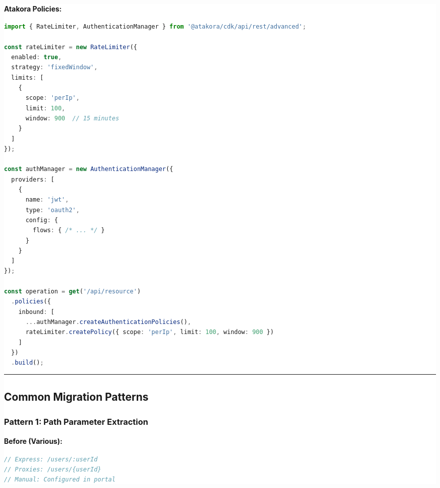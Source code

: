 
**Atakora Policies:**

```typescript
import { RateLimiter, AuthenticationManager } from '@atakora/cdk/api/rest/advanced';

const rateLimiter = new RateLimiter({
  enabled: true,
  strategy: 'fixedWindow',
  limits: [
    {
      scope: 'perIp',
      limit: 100,
      window: 900  // 15 minutes
    }
  ]
});

const authManager = new AuthenticationManager({
  providers: [
    {
      name: 'jwt',
      type: 'oauth2',
      config: {
        flows: { /* ... */ }
      }
    }
  ]
});

const operation = get('/api/resource')
  .policies({
    inbound: [
      ...authManager.createAuthenticationPolicies(),
      rateLimiter.createPolicy({ scope: 'perIp', limit: 100, window: 900 })
    ]
  })
  .build();
```

---

## Common Migration Patterns

### Pattern 1: Path Parameter Extraction

**Before (Various):**
```javascript
// Express: /users/:userId
// Proxies: /users/{userId}
// Manual: Configured in portal
```
